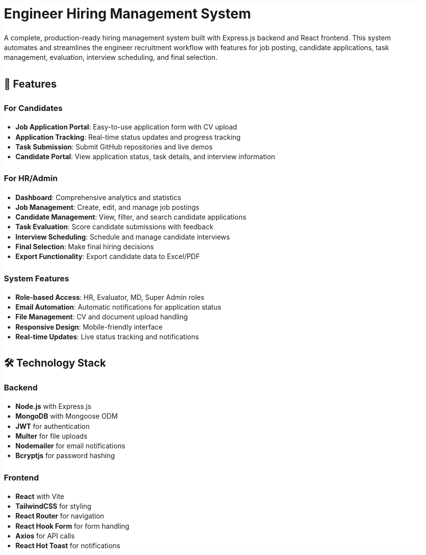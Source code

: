 # Engineer Hiring Management System

A complete, production-ready hiring management system built with Express.js backend and React frontend. This system automates and streamlines the engineer recruitment workflow with features for job posting, candidate applications, task management, evaluation, interview scheduling, and final selection.

## 🚀 Features

### For Candidates

- **Job Application Portal**: Easy-to-use application form with CV upload
- **Application Tracking**: Real-time status updates and progress tracking
- **Task Submission**: Submit GitHub repositories and live demos
- **Candidate Portal**: View application status, task details, and interview information

### For HR/Admin

- **Dashboard**: Comprehensive analytics and statistics
- **Job Management**: Create, edit, and manage job postings
- **Candidate Management**: View, filter, and search candidate applications
- **Task Evaluation**: Score candidate submissions with feedback
- **Interview Scheduling**: Schedule and manage candidate interviews
- **Final Selection**: Make final hiring decisions
- **Export Functionality**: Export candidate data to Excel/PDF

### System Features

- **Role-based Access**: HR, Evaluator, MD, Super Admin roles
- **Email Automation**: Automatic notifications for application status
- **File Management**: CV and document upload handling
- **Responsive Design**: Mobile-friendly interface
- **Real-time Updates**: Live status tracking and notifications

## 🛠️ Technology Stack

### Backend

- **Node.js** with Express.js
- **MongoDB** with Mongoose ODM
- **JWT** for authentication
- **Multer** for file uploads
- **Nodemailer** for email notifications
- **Bcryptjs** for password hashing

### Frontend

- **React** with Vite
- **TailwindCSS** for styling
- **React Router** for navigation
- **React Hook Form** for form handling
- **Axios** for API calls
- **React Hot Toast** for notifications
